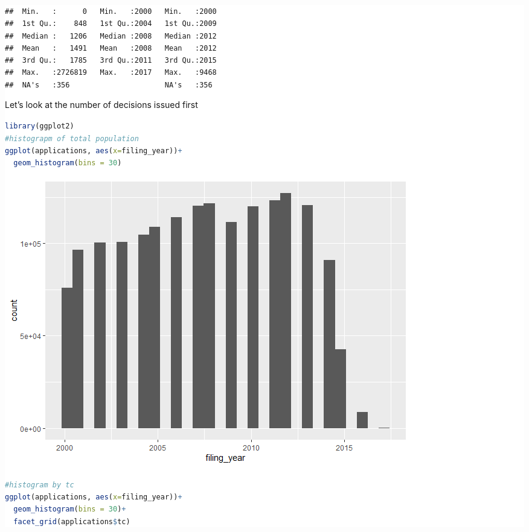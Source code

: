     ##  Min.   :      0   Min.   :2000   Min.   :2000  
    ##  1st Qu.:    848   1st Qu.:2004   1st Qu.:2009  
    ##  Median :   1206   Median :2008   Median :2012  
    ##  Mean   :   1491   Mean   :2008   Mean   :2012  
    ##  3rd Qu.:   1785   3rd Qu.:2011   3rd Qu.:2015  
    ##  Max.   :2726819   Max.   :2017   Max.   :9468  
    ##  NA's   :356                      NA's   :356

Let’s look at the number of decisions issued first

``` r
library(ggplot2)
#histograpm of total population
ggplot(applications, aes(x=filing_year))+
  geom_histogram(bins = 30)
```

![](Assignment4_files/figure-gfm/brief%20investigation%20of%20new%20feature-1.png)

``` r
#histogram by tc
ggplot(applications, aes(x=filing_year))+
  geom_histogram(bins = 30)+
  facet_grid(applications$tc)
```
